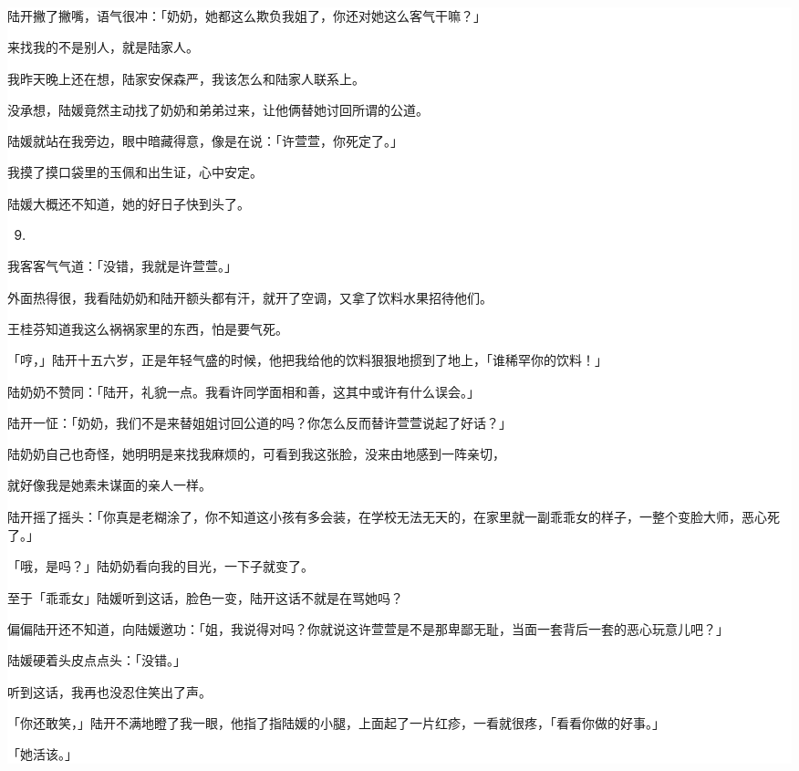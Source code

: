 
陆开撇了撇嘴，语气很冲：「奶奶，她都这么欺负我姐了，你还对她这么客气干嘛？」


来找我的不是别人，就是陆家人。


我昨天晚上还在想，陆家安保森严，我该怎么和陆家人联系上。


没承想，陆媛竟然主动找了奶奶和弟弟过来，让他俩替她讨回所谓的公道。


陆媛就站在我旁边，眼中暗藏得意，像是在说：「许萱萱，你死定了。」


我摸了摸口袋里的玉佩和出生证，心中安定。


陆媛大概还不知道，她的好日子快到头了。


9.


我客客气气道：「没错，我就是许萱萱。」


外面热得很，我看陆奶奶和陆开额头都有汗，就开了空调，又拿了饮料水果招待他们。


王桂芬知道我这么祸祸家里的东西，怕是要气死。


「哼，」陆开十五六岁，正是年轻气盛的时候，他把我给他的饮料狠狠地掼到了地上，「谁稀罕你的饮料！」


陆奶奶不赞同：「陆开，礼貌一点。我看许同学面相和善，这其中或许有什么误会。」


陆开一怔：「奶奶，我们不是来替姐姐讨回公道的吗？你怎么反而替许萱萱说起了好话？」


陆奶奶自己也奇怪，她明明是来找我麻烦的，可看到我这张脸，没来由地感到一阵亲切，


就好像我是她素未谋面的亲人一样。


陆开摇了摇头：「你真是老糊涂了，你不知道这小孩有多会装，在学校无法无天的，在家里就一副乖乖女的样子，一整个变脸大师，恶心死了。」


「哦，是吗？」陆奶奶看向我的目光，一下子就变了。


至于「乖乖女」陆媛听到这话，脸色一变，陆开这话不就是在骂她吗？


偏偏陆开还不知道，向陆媛邀功：「姐，我说得对吗？你就说这许萱萱是不是那卑鄙无耻，当面一套背后一套的恶心玩意儿吧？」


陆媛硬着头皮点点头：「没错。」


听到这话，我再也没忍住笑出了声。


「你还敢笑，」陆开不满地瞪了我一眼，他指了指陆媛的小腿，上面起了一片红疹，一看就很疼，「看看你做的好事。」


「她活该。」

